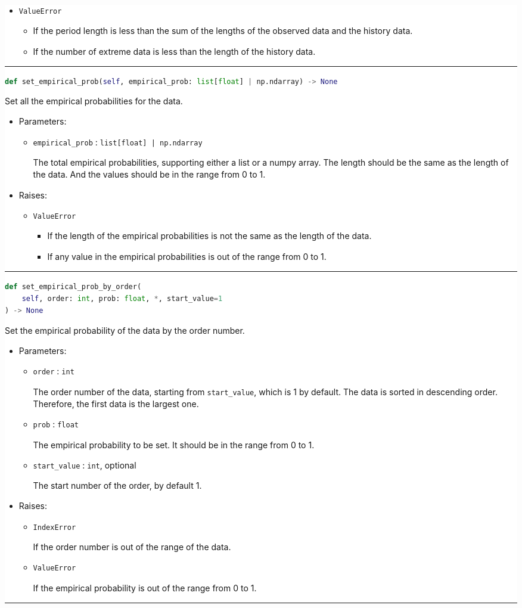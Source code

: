   - `ValueError`

    - If the period length is less than the sum of the lengths of the observed data and the history data.

    - If the number of extreme data is less than the length of the history data.

---

```python
def set_empirical_prob(self, empirical_prob: list[float] | np.ndarray) -> None
```

Set all the empirical probabilities for the data.

- Parameters:

  - `empirical_prob` : `list[float] | np.ndarray`

    The total empirical probabilities, supporting either a list or a numpy array. The length should be the same as the length of the data. And the values should be in the range from 0 to 1.

- Raises:

  - `ValueError`

    - If the length of the empirical probabilities is not the same as the length of the data.

    - If any value in the empirical probabilities is out of the range from 0 to 1.

---

```python
def set_empirical_prob_by_order(
    self, order: int, prob: float, *, start_value=1
) -> None
```

Set the empirical probability of the data by the order number.

- Parameters:

  - `order` : `int`

    The order number of the data, starting from `start_value`, which is 1 by default. The data is sorted in descending order. Therefore, the first data is the largest one.

  - `prob` : `float`

    The empirical probability to be set. It should be in the range from 0 to 1.

  - `start_value` : `int`, optional

    The start number of the order, by default 1.

- Raises:

  - `IndexError`

    If the order number is out of the range of the data.

  - `ValueError`

    If the empirical probability is out of the range from 0 to 1.

---